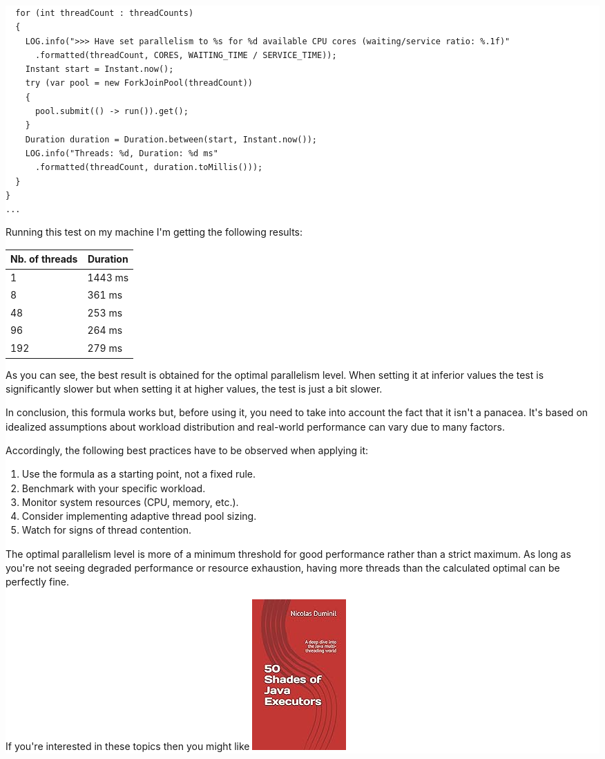       for (int threadCount : threadCounts)
      {
        LOG.info(">>> Have set parallelism to %s for %d available CPU cores (waiting/service ratio: %.1f)"
          .formatted(threadCount, CORES, WAITING_TIME / SERVICE_TIME));
        Instant start = Instant.now();
        try (var pool = new ForkJoinPool(threadCount))
        {
          pool.submit(() -> run()).get();
        }
        Duration duration = Duration.between(start, Instant.now());
        LOG.info("Threads: %d, Duration: %d ms"
          .formatted(threadCount, duration.toMillis()));
      }
    }
    ...

Running this test on my machine I'm getting the following results:

| Nb. of threads | Duration |
|----------------|----------|
| 1              | 1443 ms  |
| 8              | 361 ms   |
| 48             | 253 ms   |
| 96             | 264 ms   |
| 192            | 279 ms   |

As you can see, the best result is obtained for the optimal parallelism level.
When setting it at inferior values the test is significantly slower but when
setting it at higher values, the test is just a bit slower.

In conclusion, this formula works but, before using it, you need to take into
account the fact that it isn't a panacea. It's based on idealized assumptions
about workload distribution
and real-world performance can vary due to many factors.

Accordingly, the following best practices have to be observed when applying it:

  1. Use the formula as a starting point, not a fixed rule.
  2. Benchmark with your specific workload.
  3. Monitor system resources (CPU, memory, etc.).
  4. Consider implementing adaptive thread pool sizing.
  5. Watch for signs of thread contention.

The optimal parallelism level is more of a minimum threshold for good performance
rather than a strict maximum. As long as you're not seeing degraded performance
or resource exhaustion, having more threads than the calculated optimal can be
perfectly fine.

If you're interested in these topics then you might like [![50 Shades of Java Executors](/assets/images/executors.jpg)](https://shorturl.at/ohTjM)

